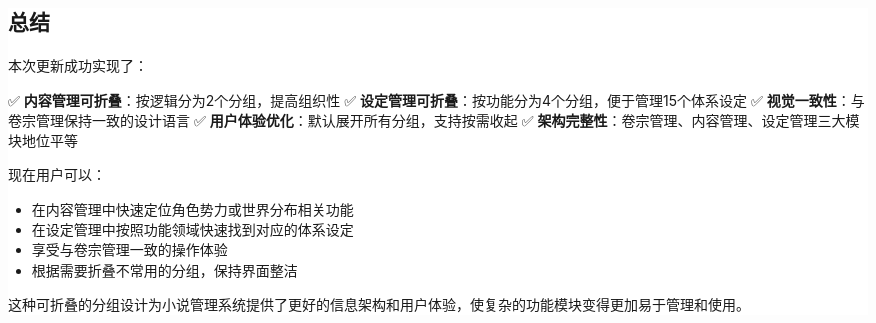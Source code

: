 ## 总结

本次更新成功实现了：

✅ **内容管理可折叠**：按逻辑分为2个分组，提高组织性
✅ **设定管理可折叠**：按功能分为4个分组，便于管理15个体系设定
✅ **视觉一致性**：与卷宗管理保持一致的设计语言
✅ **用户体验优化**：默认展开所有分组，支持按需收起
✅ **架构完整性**：卷宗管理、内容管理、设定管理三大模块地位平等

现在用户可以：
- 在内容管理中快速定位角色势力或世界分布相关功能
- 在设定管理中按照功能领域快速找到对应的体系设定
- 享受与卷宗管理一致的操作体验
- 根据需要折叠不常用的分组，保持界面整洁

这种可折叠的分组设计为小说管理系统提供了更好的信息架构和用户体验，使复杂的功能模块变得更加易于管理和使用。
